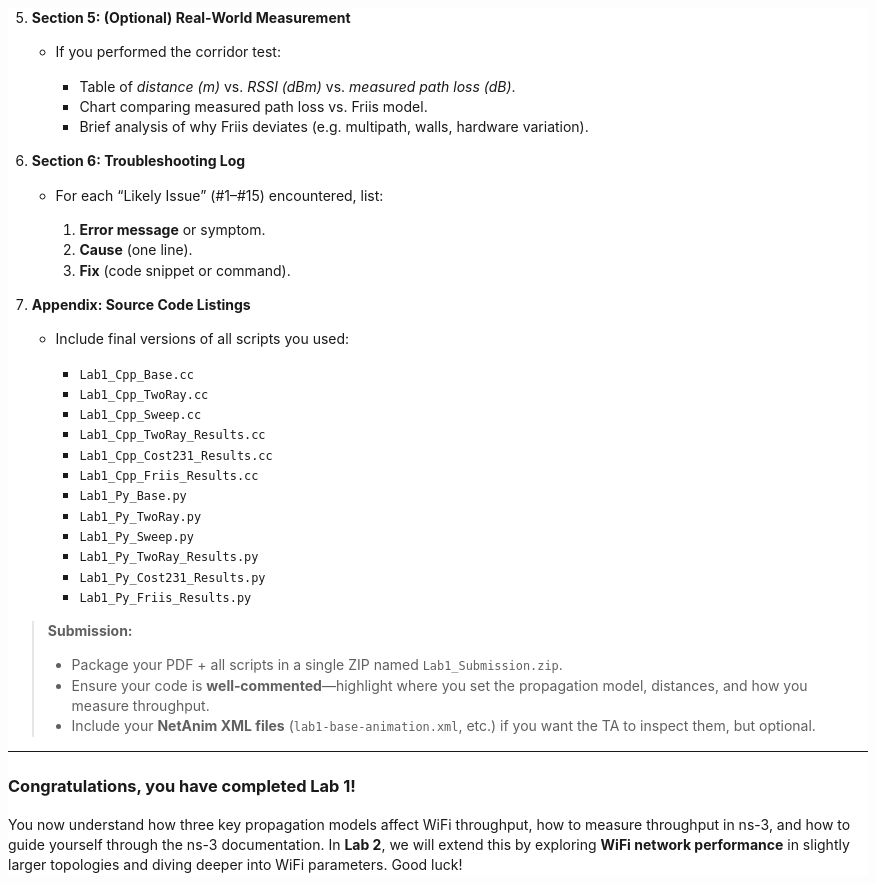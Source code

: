 5. **Section 5: (Optional) Real‐World Measurement**

   * If you performed the corridor test:

     * Table of *distance (m)* vs. *RSSI (dBm)* vs. *measured path loss (dB)*.
     * Chart comparing measured path loss vs. Friis model.
     * Brief analysis of why Friis deviates (e.g. multipath, walls, hardware variation).

6. **Section 6: Troubleshooting Log**

   * For each “Likely Issue” (#1–#15) encountered, list:

     1. **Error message** or symptom.
     2. **Cause** (one line).
     3. **Fix** (code snippet or command).

7. **Appendix: Source Code Listings**

   * Include final versions of all scripts you used:

     * `Lab1_Cpp_Base.cc`
     * `Lab1_Cpp_TwoRay.cc`
     * `Lab1_Cpp_Sweep.cc`
     * `Lab1_Cpp_TwoRay_Results.cc`
     * `Lab1_Cpp_Cost231_Results.cc`
     * `Lab1_Cpp_Friis_Results.cc`
     * `Lab1_Py_Base.py`
     * `Lab1_Py_TwoRay.py`
     * `Lab1_Py_Sweep.py`
     * `Lab1_Py_TwoRay_Results.py`
     * `Lab1_Py_Cost231_Results.py`
     * `Lab1_Py_Friis_Results.py`

> **Submission:**
>
> * Package your PDF + all scripts in a single ZIP named `Lab1_Submission.zip`.
> * Ensure your code is **well‐commented**—highlight where you set the propagation model, distances, and how you measure throughput.
> * Include your **NetAnim XML files** (`lab1-base-animation.xml`, etc.) if you want the TA to inspect them, but optional.

---

### **Congratulations, you have completed Lab 1!**

You now understand how three key propagation models affect WiFi throughput, how to measure throughput in ns-3, and how to guide yourself through the ns-3 documentation. In **Lab 2**, we will extend this by exploring **WiFi network performance** in slightly larger topologies and diving deeper into WiFi parameters. Good luck!
